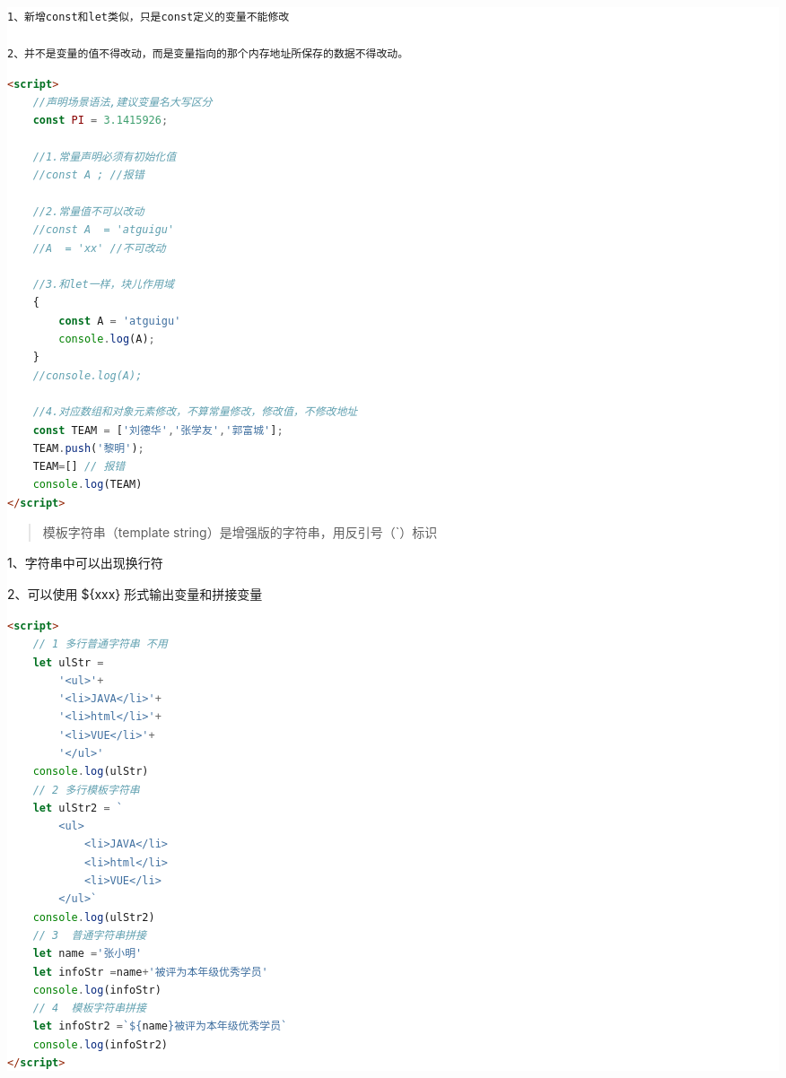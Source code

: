     1、新增const和let类似，只是const定义的变量不能修改

    2、并不是变量的值不得改动，而是变量指向的那个内存地址所保存的数据不得改动。

```html
<script>
    //声明场景语法,建议变量名大写区分
    const PI = 3.1415926;

    //1.常量声明必须有初始化值
    //const A ; //报错

    //2.常量值不可以改动
    //const A  = 'atguigu'
    //A  = 'xx' //不可改动

    //3.和let一样，块儿作用域
    {
        const A = 'atguigu'
        console.log(A);
    }
    //console.log(A);

    //4.对应数组和对象元素修改，不算常量修改，修改值，不修改地址
    const TEAM = ['刘德华','张学友','郭富城'];
    TEAM.push('黎明');
    TEAM=[] // 报错
    console.log(TEAM)
</script>
```

> 模板字符串（template string）是增强版的字符串，用反引号（`）标识  

1、字符串中可以出现换行符

2、可以使用 ${xxx} 形式输出变量和拼接变量

``` html
<script>
    // 1 多行普通字符串 不用
    let ulStr =
        '<ul>'+
        '<li>JAVA</li>'+
        '<li>html</li>'+
        '<li>VUE</li>'+
        '</ul>'
    console.log(ulStr)    
    // 2 多行模板字符串
    let ulStr2 = `
        <ul>
        	<li>JAVA</li>
        	<li>html</li>
        	<li>VUE</li>
        </ul>`
    console.log(ulStr2)        
    // 3  普通字符串拼接
    let name ='张小明'
    let infoStr =name+'被评为本年级优秀学员'  
    console.log(infoStr)
    // 4  模板字符串拼接
    let infoStr2 =`${name}被评为本年级优秀学员`
    console.log(infoStr2)
</script>
```
